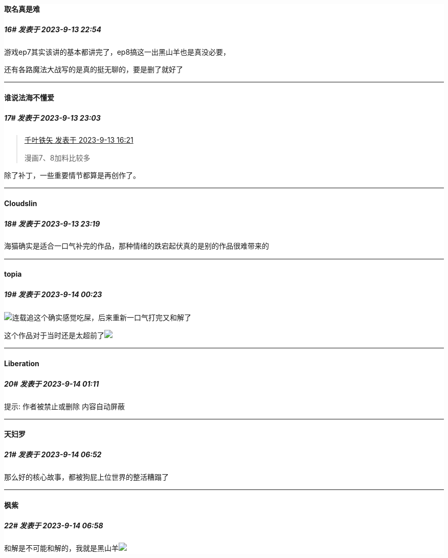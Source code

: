 ####  取名真是难  
##### 16#       发表于 2023-9-13 22:54

游戏ep7其实该讲的基本都讲完了，ep8搞这一出黑山羊也是真没必要，

还有各路魔法大战写的是真的挺无聊的，要是删了就好了

*****

####  谁说法海不懂爱  
##### 17#       发表于 2023-9-13 23:03

<blockquote><a href="httphttps://bbs.saraba1st.com/2b/forum.php?mod=redirect&amp;goto=findpost&amp;pid=62391315&amp;ptid=2152543" target="_blank">千叶铁矢 发表于 2023-9-13 16:21</a>

漫画7、8加料比较多</blockquote>
除了补丁，一些重要情节都算是再创作了。

*****

####  Cloudslin  
##### 18#       发表于 2023-9-13 23:19

海猫确实是适合一口气补完的作品，那种情绪的跌宕起伏真的是别的作品很难带来的

*****

####  topia  
##### 19#       发表于 2023-9-14 00:23

<img src="https://static.saraba1st.com/image/smiley/face2017/037.png" referrerpolicy="no-referrer">连载追这个确实感觉吃屎，后来重新一口气打完又和解了

这个作品对于当时还是太超前了<img src="https://static.saraba1st.com/image/smiley/face2017/067.png" referrerpolicy="no-referrer">

*****

####  Liberation  
##### 20#       发表于 2023-9-14 01:11

提示: 作者被禁止或删除 内容自动屏蔽

*****

####  天妇罗  
##### 21#       发表于 2023-9-14 06:52

那么好的核心故事，都被狗屁上位世界的整活糟蹋了

*****

####  枫紫  
##### 22#       发表于 2023-9-14 06:58

和解是不可能和解的，我就是黑山羊<img src="https://static.saraba1st.com/image/smiley/face2017/065.png" referrerpolicy="no-referrer">
